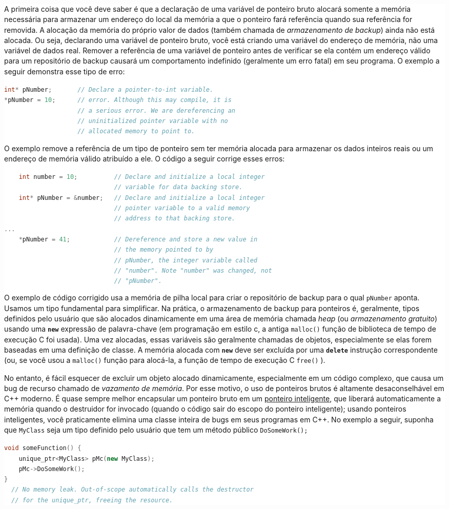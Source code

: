 A primeira coisa que você deve saber é que a declaração de uma variável de ponteiro bruto alocará somente a memória necessária para armazenar um endereço do local da memória a que o ponteiro fará referência quando sua referência for removida. A alocação da memória do próprio valor de dados (também chamada de *armazenamento de backup*) ainda não está alocada. Ou seja, declarando uma variável de ponteiro bruto, você está criando uma variável do endereço de memória, não uma variável de dados real. Remover a referência de uma variável de ponteiro antes de verificar se ela contém um endereço válido para um repositório de backup causará um comportamento indefinido (geralmente um erro fatal) em seu programa. O exemplo a seguir demonstra esse tipo de erro:

```cpp
int* pNumber;       // Declare a pointer-to-int variable.
*pNumber = 10;      // error. Although this may compile, it is
                    // a serious error. We are dereferencing an
                    // uninitialized pointer variable with no
                    // allocated memory to point to.
```

O exemplo remove a referência de um tipo de ponteiro sem ter memória alocada para armazenar os dados inteiros reais ou um endereço de memória válido atribuído a ele. O código a seguir corrige esses erros:

```cpp
    int number = 10;          // Declare and initialize a local integer
                              // variable for data backing store.
    int* pNumber = &number;   // Declare and initialize a local integer
                              // pointer variable to a valid memory
                              // address to that backing store.
...
    *pNumber = 41;            // Dereference and store a new value in
                              // the memory pointed to by
                              // pNumber, the integer variable called
                              // "number". Note "number" was changed, not
                              // "pNumber".
```

O exemplo de código corrigido usa a memória de pilha local para criar o repositório de backup para o qual `pNumber` aponta. Usamos um tipo fundamental para simplificar. Na prática, o armazenamento de backup para ponteiros é, geralmente, tipos definidos pelo usuário que são alocados dinamicamente em uma área de memória chamada *heap* (ou *armazenamento gratuito*) usando uma **`new`** expressão de palavra-chave (em programação em estilo c, a antiga `malloc()` função de biblioteca de tempo de execução C foi usada). Uma vez alocadas, essas variáveis são geralmente chamadas de objetos, especialmente se elas forem baseadas em uma definição de classe. A memória alocada com **`new`** deve ser excluída por uma **`delete`** instrução correspondente (ou, se você usou a `malloc()` função para alocá-la, a função de tempo de execução C `free()` ).

No entanto, é fácil esquecer de excluir um objeto alocado dinamicamente, especialmente em um código complexo, que causa um bug de recurso chamado de *vazamento de memória*. Por esse motivo, o uso de ponteiros brutos é altamente desaconselhável em C++ moderno. É quase sempre melhor encapsular um ponteiro bruto em um [ponteiro inteligente](../cpp/smart-pointers-modern-cpp.md), que liberará automaticamente a memória quando o destruidor for invocado (quando o código sair do escopo do ponteiro inteligente); usando ponteiros inteligentes, você praticamente elimina uma classe inteira de bugs em seus programas em C++. No exemplo a seguir, suponha que `MyClass` seja um tipo definido pelo usuário que tem um método público `DoSomeWork();`

```cpp
void someFunction() {
    unique_ptr<MyClass> pMc(new MyClass);
    pMc->DoSomeWork();
}
  // No memory leak. Out-of-scope automatically calls the destructor
  // for the unique_ptr, freeing the resource.
```
